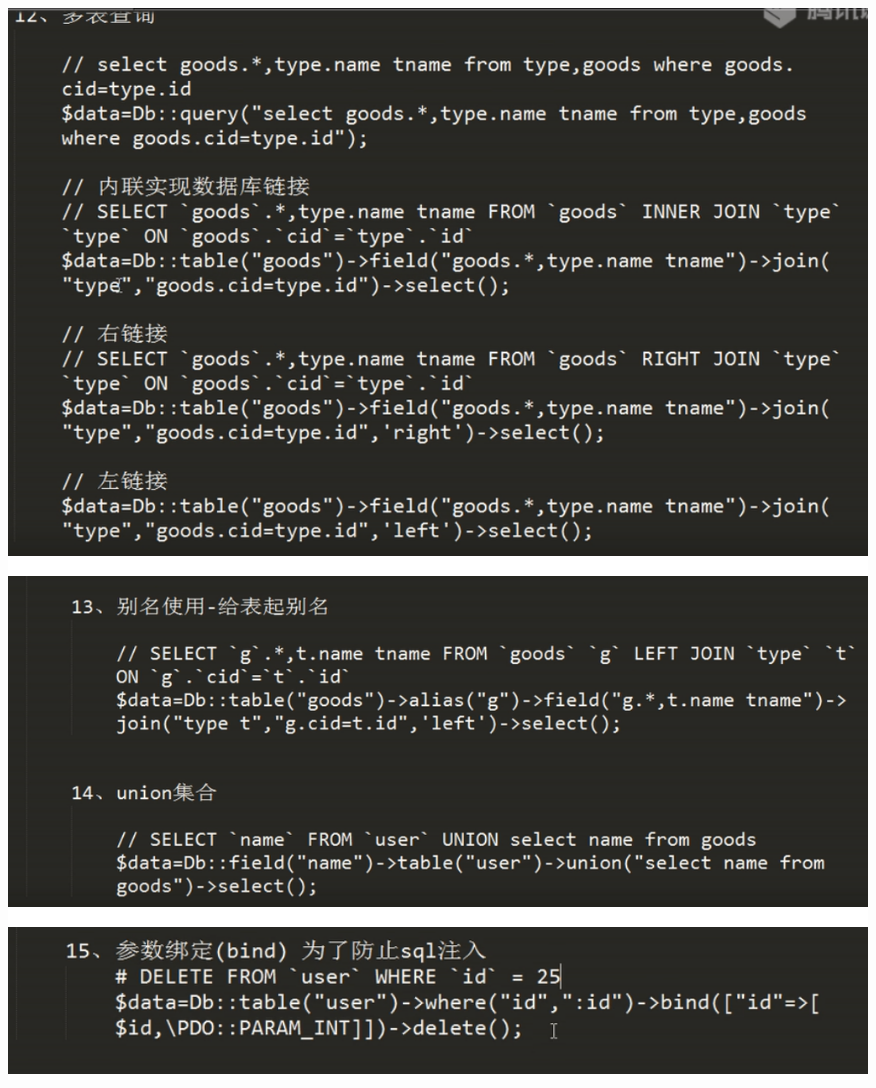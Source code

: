 ![截图](ThinkPHP5-0学习笔记/jietu58.png)


![截图](ThinkPHP5-0学习笔记/jietu59.png)

![截图](ThinkPHP5-0学习笔记/jietu60.png)